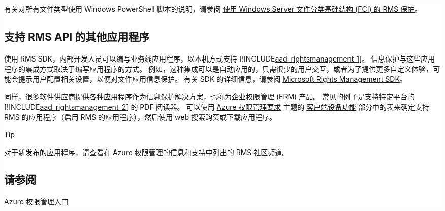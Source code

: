 有关对所有文件类型使用 Windows PowerShell 脚本的说明，请参阅 [使用 Windows Server 文件分类基础结构 &#40;FCI&#41; 的 RMS 保护](../Topic/RMS_Protection_with_Windows_Server_File_Classification_Infrastructure__FCI_.md)。

## <a name="BKMK_APIAppsIntro"></a>支持 RMS API 的其他应用程序
使用 RMS SDK，内部开发人员可以编写业务线应用程序，以本机方式支持 [!INCLUDE[aad_rightsmanagement_1](../Token/aad_rightsmanagement_1_md.md)]。 信息保护与这些应用程序的集成方式取决于编写应用程序的方式。 例如，这种集成可以是自动应用的，只需很少的用户交互，或者为了提供更多自定义体验，可能会提示用户配置相关设置，以便对文件应用信息保护。 有关 SDK 的详细信息，请参阅 [Microsoft Rights Management SDK](http://msdn.microsoft.com/library/hh552972%28v=vs.85%29.aspx)。

同样，很多软件供应商提供各种应用程序作为信息保护解决方案，也称为企业权限管理 (ERM) 产品。 常见的例子是支持特定平台的 [!INCLUDE[aad_rightsmanagement_2](../Token/aad_rightsmanagement_2_md.md)] 的 PDF 阅读器。 可以使用 [Azure 权限管理要求](../Topic/Requirements_for_Azure_Rights_Management.md) 主题的 [客户端设备功能](../Topic/Requirements_for_Azure_Rights_Management.md#BKMK_ClientCapabilities) 部分中的表来确定支持 RMS 的应用程序（启用 RMS 的应用程序），然后使用 web 搜索购买或下载应用程序。

> [!TIP]
> 对于新发布的应用程序，请查看在 [Azure 权限管理的信息和支持](../Topic/Information_and_Support_for_Azure_Rights_Management.md)中列出的 RMS 社区频道。

## 请参阅
[Azure 权限管理入门](../Topic/Getting_Started_with_Azure_Rights_Management.md)

